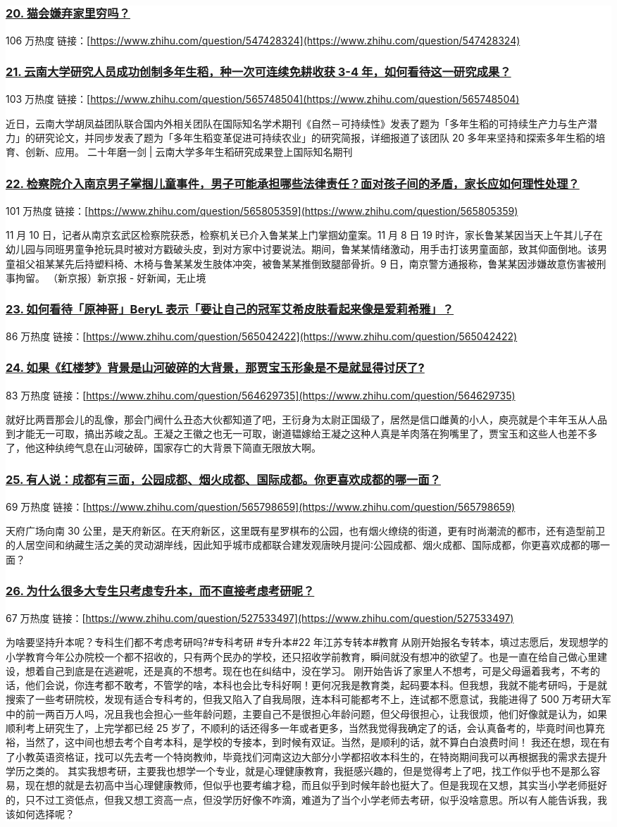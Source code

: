 ### [20. 猫会嫌弃家里穷吗？](https://www.zhihu.com/question/547428324)
106 万热度 链接：[https://www.zhihu.com/question/547428324](https://www.zhihu.com/question/547428324)



### [21. 云南大学研究人员成功创制多年生稻，种一次可连续免耕收获 3-4 年，如何看待这一研究成果？](https://www.zhihu.com/question/565748504)
103 万热度 链接：[https://www.zhihu.com/question/565748504](https://www.zhihu.com/question/565748504)

近日，云南大学胡凤益团队联合国内外相关团队在国际知名学术期刊《自然－可持续性》发表了题为「多年生稻的可持续生产力与生产潜力」的研究论文，并同步发表了题为「多年生稻变革促进可持续农业」的研究简报，详细报道了该团队 20 多年来坚持和探索多年生稻的培育、创新、应用。 二十年磨一剑 | 云南大学多年生稻研究成果登上国际知名期刊

### [22. 检察院介入南京男子掌掴儿童事件，男子可能承担哪些法律责任？面对孩子间的矛盾，家长应如何理性处理？](https://www.zhihu.com/question/565805359)
101 万热度 链接：[https://www.zhihu.com/question/565805359](https://www.zhihu.com/question/565805359)

11 月 10 日，记者从南京玄武区检察院获悉，检察机关已介入鲁某某上门掌掴幼童案。11 月 8 日 19 时许，家长鲁某某因当天上午其儿子在幼儿园与同班男童争抢玩具时被对方戳破头皮，到对方家中讨要说法。期间，鲁某某情绪激动，用手击打该男童面部，致其仰面倒地。该男童祖父祖某某先后持塑料椅、木椅与鲁某某发生肢体冲突，被鲁某某推倒致腿部骨折。9 日，南京警方通报称，鲁某某因涉嫌故意伤害被刑事拘留。 （新京报）新京报 - 好新闻，无止境

### [23. 如何看待「原神哥」BeryL 表示「要让自己的冠军艾希皮肤看起来像是爱莉希雅」？](https://www.zhihu.com/question/565042422)
86 万热度 链接：[https://www.zhihu.com/question/565042422](https://www.zhihu.com/question/565042422)



### [24. 如果《红楼梦》背景是山河破碎的大背景，那贾宝玉形象是不是就显得讨厌了?](https://www.zhihu.com/question/564629735)
83 万热度 链接：[https://www.zhihu.com/question/564629735](https://www.zhihu.com/question/564629735)

就好比两晋那会儿的乱像，那会门阀什么丑态大伙都知道了吧，王衍身为太尉正国级了，居然是信口雌黄的小人，庾亮就是个丰年玉从人品到才能无一可取，搞出苏峻之乱。王凝之王徽之也无一可取，谢道韫嫁给王凝之这种人真是羊肉落在狗嘴里了，贾宝玉和这些人也差不多了，他这种纨绔气息在山河破碎，国家存亡的大背景下简直无限放大啊。

### [25. 有人说：成都有三面，公园成都、烟火成都、国际成都。你更喜欢成都的哪一面？](https://www.zhihu.com/question/565798659)
69 万热度 链接：[https://www.zhihu.com/question/565798659](https://www.zhihu.com/question/565798659)

天府广场向南 30 公里，是天府新区。在天府新区，这里既有星罗棋布的公园，也有烟火缭绕的街道，更有时尚潮流的都市，还有造型前卫的人居空间和纳藏生活之美的灵动湖岸线，因此知乎城市成都联合建发观唐映月提问∶公园成都、烟火成都、国际成都，你更喜欢成都的哪一面？

### [26. 为什么很多大专生只考虑专升本，而不直接考虑考研呢？](https://www.zhihu.com/question/527533497)
67 万热度 链接：[https://www.zhihu.com/question/527533497](https://www.zhihu.com/question/527533497)

为啥要坚持升本呢？专科生们都不考虑考研吗?#专科考研 #专升本#22 年江苏专转本#教育 从刚开始报名专转本，填过志愿后，发现想学的小学教育今年公办院校一个都不招收的，只有两个民办的学校，还只招收学前教育，瞬间就没有想冲的欲望了。也是一直在给自己做心里建设，想着自己到底是在逃避呢，还是真的不想考。现在也在纠结中，没在学习。 刚开始告诉了家里人不想考，可是父母逼着我考，不考的话，他们会说，你连考都不敢考，不管学的啥，本科也会比专科好啊！更何况我是教育类，起码要本科。但我想，我就不能考研吗，于是就搜索了一些考研院校，发现有适合专科考的，但我又陷入了自我局限，连本科可能都考不上，连试都不愿意试，我能进得了 500 万考研大军中的前一两百万人吗，况且我也会担心一些年龄问题，主要自己不是很担心年龄问题，但父母很担心，让我很烦，他们好像就是认为，如果顺利考上研究生了，上完学都已经 25 岁了，不顺利的话还得多一年或者更多，当然我觉得我确定了的话，会认真备考的，毕竟时间也算充裕，当然了，这中间也想去考个自考本科，是学校的专接本，到时候有双证。当然，是顺利的话，就不算白白浪费时间！ 我还在想，现在有了小教英语资格证，找可以先去考一个特岗教帅，毕竟找们河南这边大部分小学都招收本科生的，在特岗期间我可以再根据我的需求去提升学历之类的。 其实我想考研，主要我也想学一个专业，就是心理健康教育，我挺感兴趣的，但是觉得考上了吧，找工作似乎也不是那么容易，现在想的就是去初高中当心理健康教师，但似乎也要考编才稳，而且似乎到时候年龄也挺大了。但是我现在又想，其实当小学老师挺好的，只不过工资低点，但我又想工资高一点，但没学历好像不咋滴，难道为了当个小学老师去考研，似乎没啥意思。所以有人能告诉我，我该如何选择呢？
